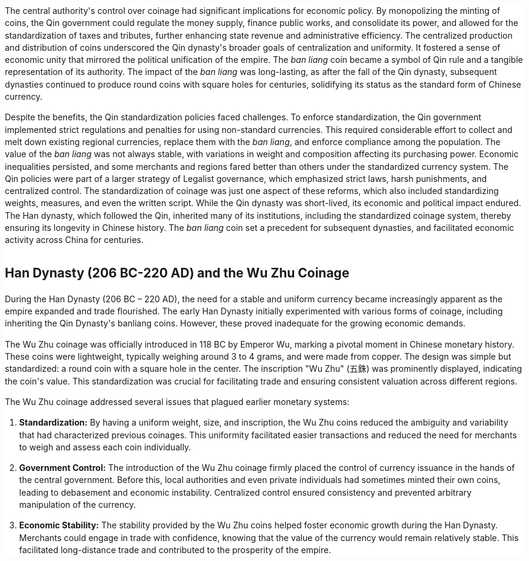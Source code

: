 The central authority\'s control over coinage had significant implications for economic policy. By monopolizing the minting of coins, the Qin government could regulate the money supply, finance public works, and consolidate its power, and allowed for the standardization of taxes and tributes, further enhancing state revenue and administrative efficiency. The centralized production and distribution of coins underscored the Qin dynasty\'s broader goals of centralization and uniformity. It fostered a sense of economic unity that mirrored the political unification of the empire. The *ban liang* coin became a symbol of Qin rule and a tangible representation of its authority. The impact of the *ban liang* was long-lasting, as after the fall of the Qin dynasty, subsequent dynasties continued to produce round coins with square holes for centuries, solidifying its status as the standard form of Chinese currency.

Despite the benefits, the Qin standardization policies faced challenges. To enforce standardization, the Qin government implemented strict regulations and penalties for using non-standard currencies. This required considerable effort to collect and melt down existing regional currencies, replace them with the *ban liang*, and enforce compliance among the population. The value of the *ban liang* was not always stable, with variations in weight and composition affecting its purchasing power. Economic inequalities persisted, and some merchants and regions fared better than others under the standardized currency system. The Qin policies were part of a larger strategy of Legalist governance, which emphasized strict laws, harsh punishments, and centralized control. The standardization of coinage was just one aspect of these reforms, which also included standardizing weights, measures, and even the written script. While the Qin dynasty was short-lived, its economic and political impact endured. The Han dynasty, which followed the Qin, inherited many of its institutions, including the standardized coinage system, thereby ensuring its longevity in Chinese history. The *ban liang* coin set a precedent for subsequent dynasties, and facilitated economic activity across China for centuries.

## Han Dynasty (206 BC-220 AD) and the Wu Zhu Coinage
During the Han Dynasty (206 BC – 220 AD), the need for a stable and uniform currency became increasingly apparent as the empire expanded and trade flourished. The early Han Dynasty initially experimented with various forms of coinage, including inheriting the Qin Dynasty\'s banliang coins. However, these proved inadequate for the growing economic demands.

The Wu Zhu coinage was officially introduced in 118 BC by Emperor Wu, marking a pivotal moment in Chinese monetary history. These coins were lightweight, typically weighing around 3 to 4 grams, and were made from copper. The design was simple but standardized: a round coin with a square hole in the center. The inscription "Wu Zhu" (五銖) was prominently displayed, indicating the coin\'s value. This standardization was crucial for facilitating trade and ensuring consistent valuation across different regions.

The Wu Zhu coinage addressed several issues that plagued earlier monetary systems:

1.  **Standardization:** By having a uniform weight, size, and inscription, the Wu Zhu coins reduced the ambiguity and variability that had characterized previous coinages. This uniformity facilitated easier transactions and reduced the need for merchants to weigh and assess each coin individually.

2.  **Government Control:** The introduction of the Wu Zhu coinage firmly placed the control of currency issuance in the hands of the central government. Before this, local authorities and even private individuals had sometimes minted their own coins, leading to debasement and economic instability. Centralized control ensured consistency and prevented arbitrary manipulation of the currency.

3.  **Economic Stability:** The stability provided by the Wu Zhu coins helped foster economic growth during the Han Dynasty. Merchants could engage in trade with confidence, knowing that the value of the currency would remain relatively stable. This facilitated long-distance trade and contributed to the prosperity of the empire.
